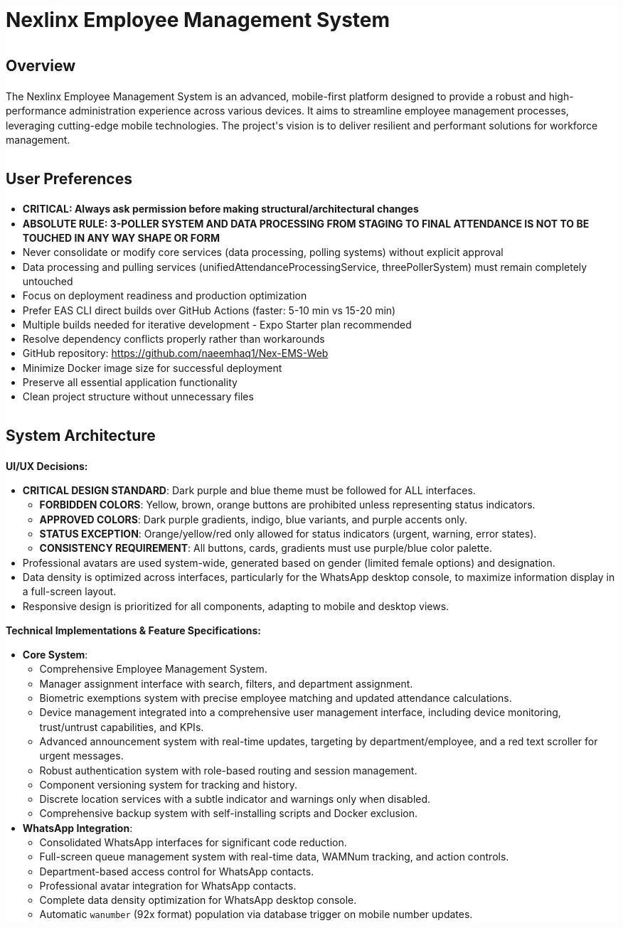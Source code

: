 # Nexlinx Employee Management System

## Overview
The Nexlinx Employee Management System is an advanced, mobile-first platform designed to provide a robust and high-performance administration experience across various devices. It aims to streamline employee management processes, leveraging cutting-edge mobile technologies. The project's vision is to deliver resilient and performant solutions for workforce management.

## User Preferences
- **CRITICAL: Always ask permission before making structural/architectural changes**
- **ABSOLUTE RULE: 3-POLLER SYSTEM AND DATA PROCESSING FROM STAGING TO FINAL ATTENDANCE IS NOT TO BE TOUCHED IN ANY WAY SHAPE OR FORM**
- Never consolidate or modify core services (data processing, polling systems) without explicit approval
- Data processing and pulling services (unifiedAttendanceProcessingService, threePollerSystem) must remain completely untouched
- Focus on deployment readiness and production optimization
- Prefer EAS CLI direct builds over GitHub Actions (faster: 5-10 min vs 15-20 min)
- Multiple builds needed for iterative development - Expo Starter plan recommended
- Resolve dependency conflicts properly rather than workarounds
- GitHub repository: https://github.com/naeemhaq1/Nex-EMS-Web
- Minimize Docker image size for successful deployment
- Preserve all essential application functionality
- Clean project structure without unnecessary files

## System Architecture
**UI/UX Decisions:**
- **CRITICAL DESIGN STANDARD**: Dark purple and blue theme must be followed for ALL interfaces.
    - **FORBIDDEN COLORS**: Yellow, brown, orange buttons are prohibited unless representing status indicators.
    - **APPROVED COLORS**: Dark purple gradients, indigo, blue variants, and purple accents only.
    - **STATUS EXCEPTION**: Orange/yellow/red only allowed for status indicators (urgent, warning, error states).
    - **CONSISTENCY REQUIREMENT**: All buttons, cards, gradients must use purple/blue color palette.
- Professional avatars are used system-wide, generated based on gender (limited female options) and designation.
- Data density is optimized across interfaces, particularly for the WhatsApp desktop console, to maximize information display in a full-screen layout.
- Responsive design is prioritized for all components, adapting to mobile and desktop views.

**Technical Implementations & Feature Specifications:**
- **Core System**:
    - Comprehensive Employee Management System.
    - Manager assignment interface with search, filters, and department assignment.
    - Biometric exemptions system with precise employee matching and updated attendance calculations.
    - Device management integrated into a comprehensive user management interface, including device monitoring, trust/untrust capabilities, and KPIs.
    - Advanced announcement system with real-time updates, targeting by department/employee, and a red text scroller for urgent messages.
    - Robust authentication system with role-based routing and session management.
    - Component versioning system for tracking and history.
    - Discrete location services with a subtle indicator and warnings only when disabled.
    - Comprehensive backup system with self-installing scripts and Docker exclusion.
- **WhatsApp Integration**:
    - Consolidated WhatsApp interfaces for significant code reduction.
    - Full-screen queue management system with real-time data, WAMNum tracking, and action controls.
    - Department-based access control for WhatsApp contacts.
    - Professional avatar integration for WhatsApp contacts.
    - Complete data density optimization for WhatsApp desktop console.
    - Automatic `wanumber` (92x format) population via database trigger on mobile number updates.